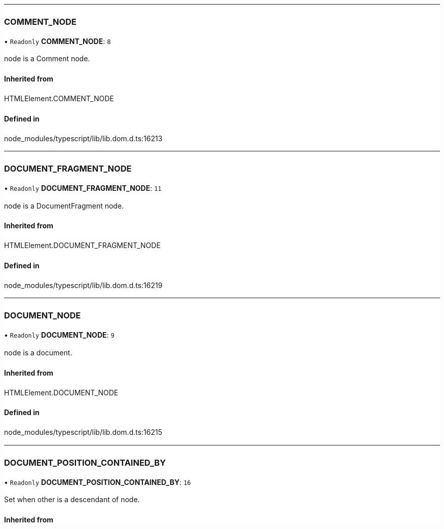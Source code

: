 ___

### COMMENT\_NODE

• `Readonly` **COMMENT\_NODE**: ``8``

node is a Comment node.

#### Inherited from

HTMLElement.COMMENT\_NODE

#### Defined in

node_modules/typescript/lib/lib.dom.d.ts:16213

___

### DOCUMENT\_FRAGMENT\_NODE

• `Readonly` **DOCUMENT\_FRAGMENT\_NODE**: ``11``

node is a DocumentFragment node.

#### Inherited from

HTMLElement.DOCUMENT\_FRAGMENT\_NODE

#### Defined in

node_modules/typescript/lib/lib.dom.d.ts:16219

___

### DOCUMENT\_NODE

• `Readonly` **DOCUMENT\_NODE**: ``9``

node is a document.

#### Inherited from

HTMLElement.DOCUMENT\_NODE

#### Defined in

node_modules/typescript/lib/lib.dom.d.ts:16215

___

### DOCUMENT\_POSITION\_CONTAINED\_BY

• `Readonly` **DOCUMENT\_POSITION\_CONTAINED\_BY**: ``16``

Set when other is a descendant of node.

#### Inherited from
